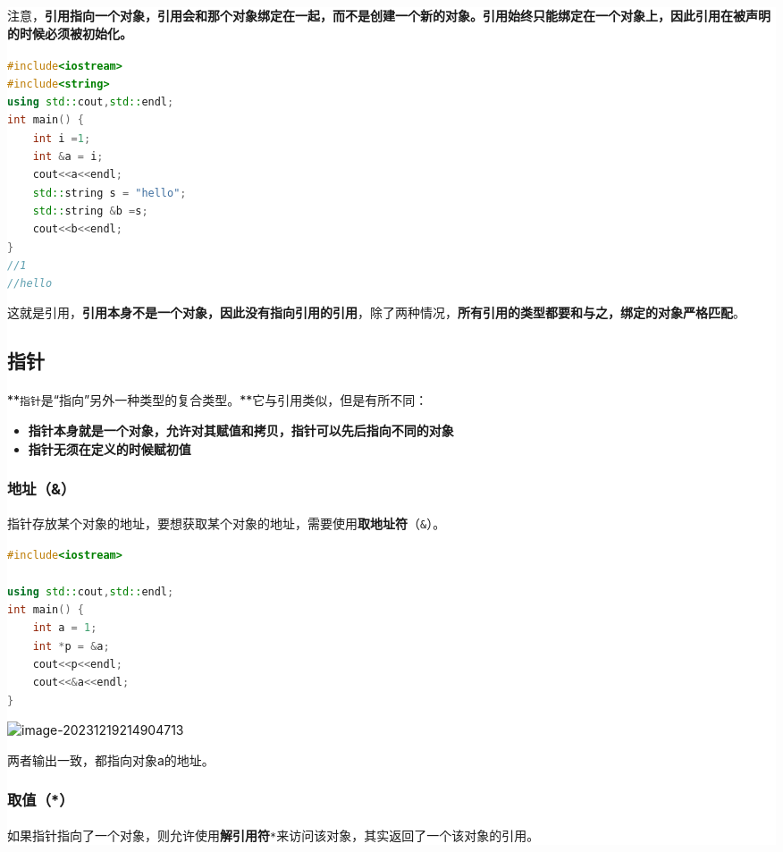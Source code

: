 注意，**引用指向一个对象，引用会和那个对象绑定在一起，而不是创建一个新的对象。引用始终只能绑定在一个对象上，因此引用在被声明的时候必须被初始化。**

```c++
#include<iostream>
#include<string>
using std::cout,std::endl;
int main() {
    int i =1;
    int &a = i;
    cout<<a<<endl;
    std::string s = "hello";
    std::string &b =s;
    cout<<b<<endl;
}
//1
//hello
```

这就是引用，**引用本身不是一个对象，因此没有指向引用的引用**，除了两种情况，**所有引用的类型都要和与之，绑定的对象严格匹配**。



## 指针

**`指针`是“指向”另外一种类型的复合类型。**它与引用类似，但是有所不同：

+ **指针本身就是一个对象，允许对其赋值和拷贝，指针可以先后指向不同的对象**
+ **指针无须在定义的时候赋初值**



### 地址（&）

指针存放某个对象的地址，要想获取某个对象的地址，需要使用**取地址符**（`&`）。

```c++
#include<iostream>

using std::cout,std::endl;
int main() {
    int a = 1;
    int *p = &a;
    cout<<p<<endl;
    cout<<&a<<endl;
}
```

![image-20231219214904713](https://cdn.jsdelivr.net/gh/firmiyao/Picture@main/img/202312192149743.png)

两者输出一致，都指向对象a的地址。



### 取值（*）

如果指针指向了一个对象，则允许使用**解引用符**`*`来访问该对象，其实返回了一个该对象的引用。
